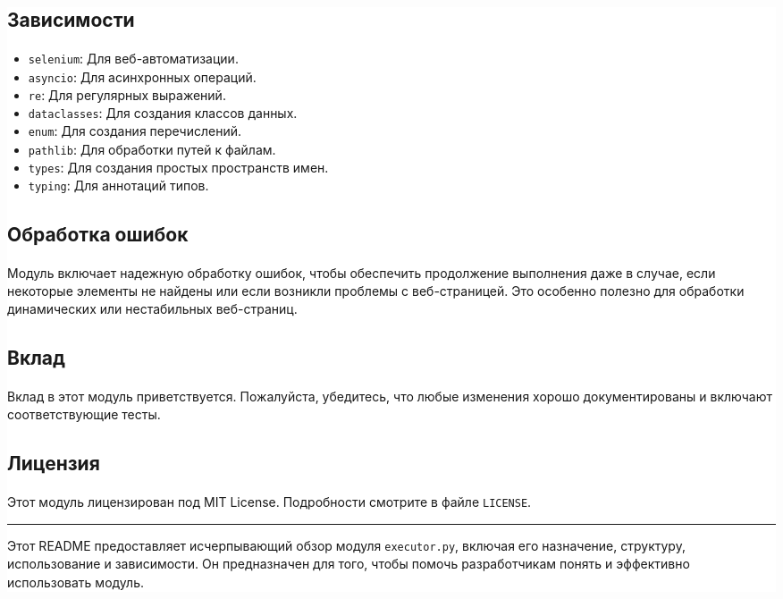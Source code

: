 
## Зависимости

-   `selenium`: Для веб-автоматизации.
-   `asyncio`: Для асинхронных операций.
-   `re`: Для регулярных выражений.
-   `dataclasses`: Для создания классов данных.
-   `enum`: Для создания перечислений.
-   `pathlib`: Для обработки путей к файлам.
-   `types`: Для создания простых пространств имен.
-   `typing`: Для аннотаций типов.

## Обработка ошибок

Модуль включает надежную обработку ошибок, чтобы обеспечить продолжение выполнения даже в случае, если некоторые элементы не найдены или если возникли проблемы с веб-страницей. Это особенно полезно для обработки динамических или нестабильных веб-страниц.

## Вклад

Вклад в этот модуль приветствуется. Пожалуйста, убедитесь, что любые изменения хорошо документированы и включают соответствующие тесты.

## Лицензия

Этот модуль лицензирован под MIT License. Подробности смотрите в файле `LICENSE`.

---

Этот README предоставляет исчерпывающий обзор модуля `executor.py`, включая его назначение, структуру, использование и зависимости. Он предназначен для того, чтобы помочь разработчикам понять и эффективно использовать модуль.